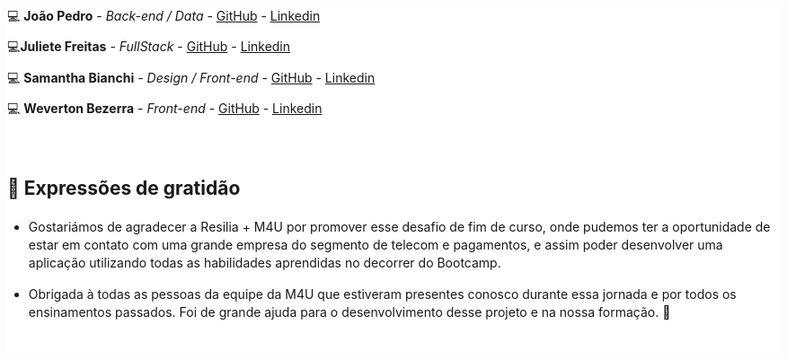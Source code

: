 💻 **João Pedro** - *Back-end / Data* - [GitHub](https://github.com/JoaoLopes994) - [Linkedin](https://www.linkedin.com/in/jplopessilva/)

💻**Juliete Freitas** - *FullStack* - [GitHub](https://github.com/julietefreitas) - [Linkedin](https://www.linkedin.com/in/juliete-freitas/)

💻 **Samantha Bianchi** - *Design / Front-end* - [GitHub](https://github.com/SahBianchi) - [Linkedin](https://www.linkedin.com/in/sahbianchi/)

💻 **Weverton Bezerra** - *Front-end* - [GitHub](https://github.com/wevertonbezzera013) - [Linkedin](https://www.linkedin.com/in/weverton-bezerra-da-costa-061ab11a4/)



<br>


## 🎁 Expressões de gratidão

* Gostariámos de agradecer a Resilia + M4U por promover esse desafio de fim de curso, onde pudemos ter a oportunidade de estar em contato com uma grande empresa do segmento de telecom e pagamentos, e assim poder desenvolver uma aplicação utilizando todas as habilidades aprendidas no decorrer do Bootcamp.

* Obrigada à todas as pessoas da equipe da M4U que estiveram presentes conosco durante essa jornada e por todos os ensinamentos passados. Foi de grande ajuda para o desenvolvimento desse projeto e na nossa formação. 💪
<br>
